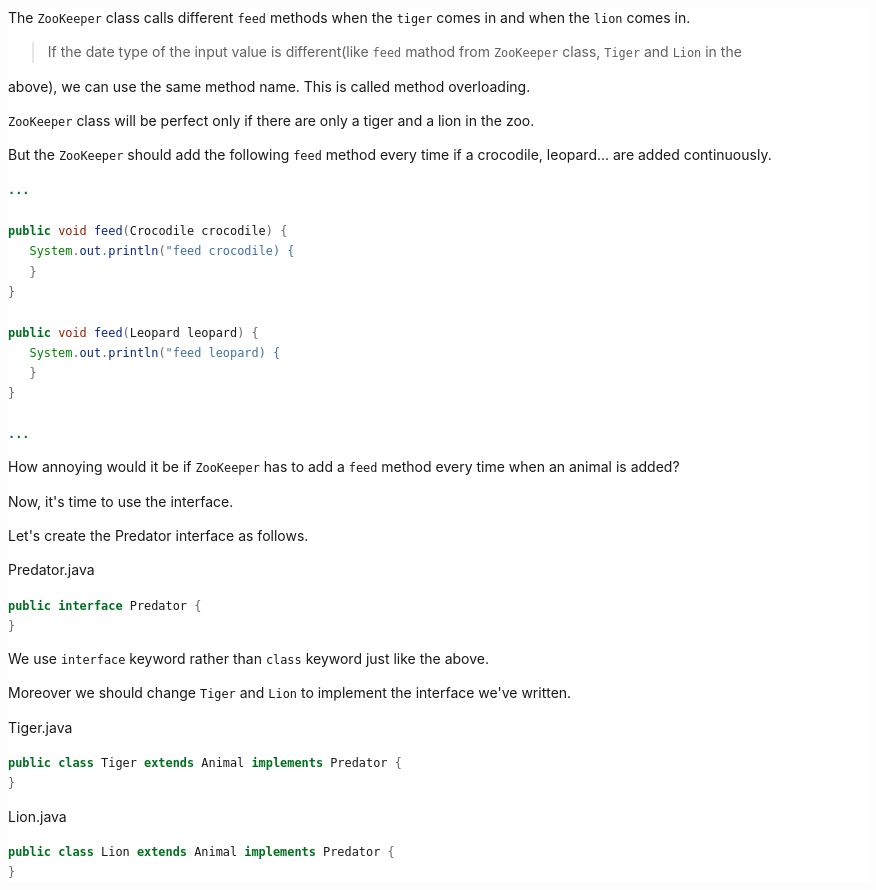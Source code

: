 The ```ZooKeeper``` class calls different ```feed``` methods when the ```tiger``` comes in and when the ```lion``` comes in.

> If the date type of the input value is different(like `feed` mathod from ```ZooKeeper``` class, ```Tiger``` and ```Lion``` in the

above), we can use the same method name. This is called method overloading.

```ZooKeeper``` class will be perfect only if there are only a tiger and a lion in the zoo.

But the ```ZooKeeper``` should add the following ```feed``` method every time if a crocodile, leopard... are added continuously.

```java
...

public void feed(Crocodile crocodile) {
   System.out.println("feed crocodile) {
   }
}

public void feed(Leopard leopard) {
   System.out.println("feed leopard) {
   }
}

...
```

How annoying would it be if ```ZooKeeper``` has to add a ```feed``` method every time when an animal is added?

Now, it's time to use the interface.

Let's create the Predator interface as follows.

Predator.java
```java
public interface Predator {
}
```

We use ```interface``` keyword rather than ```class``` keyword just like the above.

Moreover we should change ```Tiger``` and ```Lion``` to implement the interface we've written.

Tiger.java
```java
public class Tiger extends Animal implements Predator {
}
```

Lion.java
```java
public class Lion extends Animal implements Predator {
}
```
